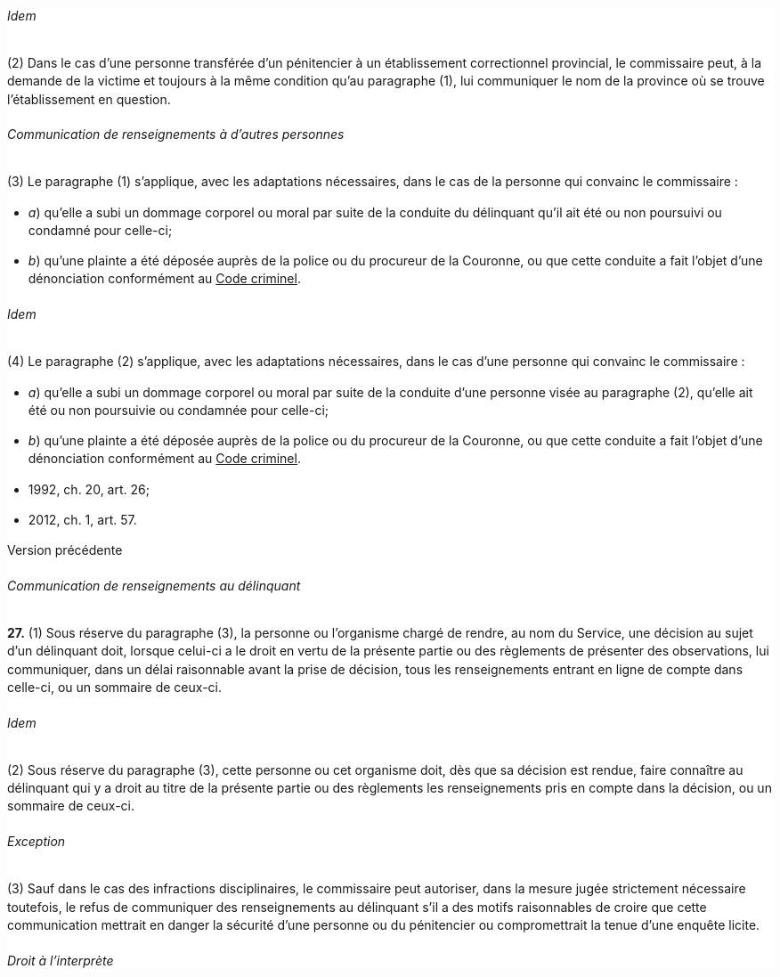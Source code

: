 ###### Idem

(2) Dans le cas d’une personne transférée d’un pénitencier à un établissement correctionnel provincial, le commissaire peut, à la demande de la victime et toujours à la même condition qu’au paragraphe (1), lui communiquer le nom de la province où se trouve l’établissement en question.

###### Communication de renseignements à d’autres personnes

(3) Le paragraphe (1) s’applique, avec les adaptations nécessaires, dans le cas de la personne qui convainc le commissaire :

  * _a_) qu’elle a subi un dommage corporel ou moral par suite de la conduite du délinquant qu’il ait été ou non poursuivi ou condamné pour celle-ci;

  * _b_) qu’une plainte a été déposée auprès de la police ou du procureur de la Couronne, ou que cette conduite a fait l’objet d’une dénonciation conformément au [Code criminel](/canada/fra/lois/C/C-46.md).

###### Idem

(4) Le paragraphe (2) s’applique, avec les adaptations nécessaires, dans le cas d’une personne qui convainc le commissaire :

  * _a_) qu’elle a subi un dommage corporel ou moral par suite de la conduite d’une personne visée au paragraphe (2), qu’elle ait été ou non poursuivie ou condamnée pour celle-ci;

  * _b_) qu’une plainte a été déposée auprès de la police ou du procureur de la Couronne, ou que cette conduite a fait l’objet d’une dénonciation conformément au [Code criminel](/canada/fra/lois/C/C-46.md).

  * 1992, ch. 20, art. 26;
  * 2012, ch. 1, art. 57.

Version précédente

###### Communication de renseignements au délinquant

**27.** (1) Sous réserve du paragraphe (3), la personne ou l’organisme chargé de rendre, au nom du Service, une décision au sujet d’un délinquant doit, lorsque celui-ci a le droit en vertu de la présente partie ou des règlements de présenter des observations, lui communiquer, dans un délai raisonnable avant la prise de décision, tous les renseignements entrant en ligne de compte dans celle-ci, ou un sommaire de ceux-ci.

###### Idem

(2) Sous réserve du paragraphe (3), cette personne ou cet organisme doit, dès que sa décision est rendue, faire connaître au délinquant qui y a droit au titre de la présente partie ou des règlements les renseignements pris en compte dans la décision, ou un sommaire de ceux-ci.

###### Exception

(3) Sauf dans le cas des infractions disciplinaires, le commissaire peut autoriser, dans la mesure jugée strictement nécessaire toutefois, le refus de communiquer des renseignements au délinquant s’il a des motifs raisonnables de croire que cette communication mettrait en danger la sécurité d’une personne ou du pénitencier ou compromettrait la tenue d’une enquête licite.

###### Droit à l’interprète
